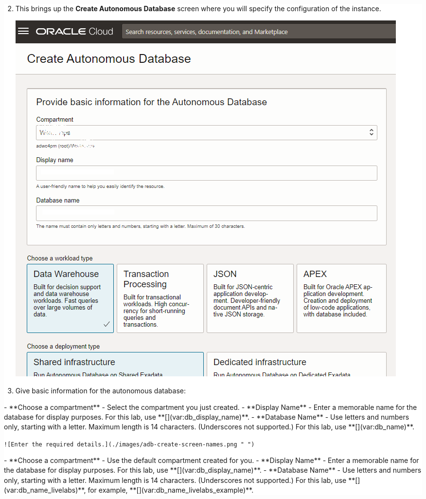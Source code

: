 2.  This brings up the **Create Autonomous Database** screen where you will specify the configuration of the instance.


    ![Create Autonomous Database](images/adb-create-screen-freetier-default.png "Create Autonomous Database")


3. Give basic information for the autonomous database:

<if type="freetier">
    - **Choose a compartment** - Select the compartment you just created.
    - **Display Name** - Enter a memorable name for the database for display purposes. For this lab, use **[](var:db_display_name)**.
    - **Database Name** - Use letters and numbers only, starting with a letter. Maximum length is 14 characters. (Underscores not supported.) For this lab, use **[](var:db_name)**.

    ![Enter the required details.](./images/adb-create-screen-names.png " ")
</if>
<if type="livelabs">
    - **Choose a compartment** - Use the default compartment created for you.
    - **Display Name** - Enter a memorable name for the database for display purposes. For this lab, use **[](var:db_display_name)**.
    - **Database Name** - Use letters and numbers only, starting with a letter. Maximum length is 14 characters. (Underscores not supported.) For this lab, use **[](var:db_name_livelabs)**, for example, **[](var:db_name_livelabs_example)**.
